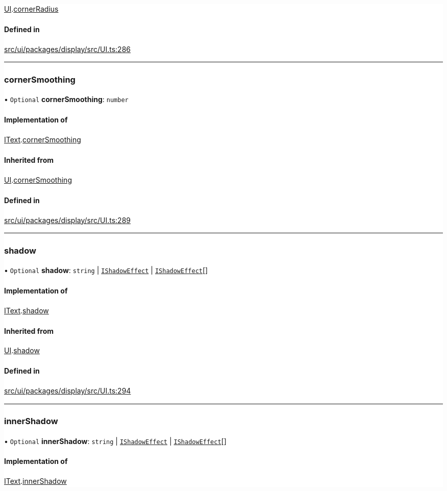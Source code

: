 [UI](UI.md).[cornerRadius](UI.md#cornerradius)

#### Defined in

[src/ui/packages/display/src/UI.ts:286](https://github.com/leaferjs/leafer-ui/blob/4f34682d75d50ed9144f891fb4da145a8d369069/packages/display/src/UI.ts#L286)

___

### cornerSmoothing

• `Optional` **cornerSmoothing**: `number`

#### Implementation of

[IText](../interfaces/IText.md).[cornerSmoothing](../interfaces/IText.md#cornersmoothing)

#### Inherited from

[UI](UI.md).[cornerSmoothing](UI.md#cornersmoothing)

#### Defined in

[src/ui/packages/display/src/UI.ts:289](https://github.com/leaferjs/leafer-ui/blob/4f34682d75d50ed9144f891fb4da145a8d369069/packages/display/src/UI.ts#L289)

___

### shadow

• `Optional` **shadow**: `string` \| [`IShadowEffect`](../interfaces/IShadowEffect.md) \| [`IShadowEffect`](../interfaces/IShadowEffect.md)[]

#### Implementation of

[IText](../interfaces/IText.md).[shadow](../interfaces/IText.md#shadow)

#### Inherited from

[UI](UI.md).[shadow](UI.md#shadow)

#### Defined in

[src/ui/packages/display/src/UI.ts:294](https://github.com/leaferjs/leafer-ui/blob/4f34682d75d50ed9144f891fb4da145a8d369069/packages/display/src/UI.ts#L294)

___

### innerShadow

• `Optional` **innerShadow**: `string` \| [`IShadowEffect`](../interfaces/IShadowEffect.md) \| [`IShadowEffect`](../interfaces/IShadowEffect.md)[]

#### Implementation of

[IText](../interfaces/IText.md).[innerShadow](../interfaces/IText.md#innershadow)

